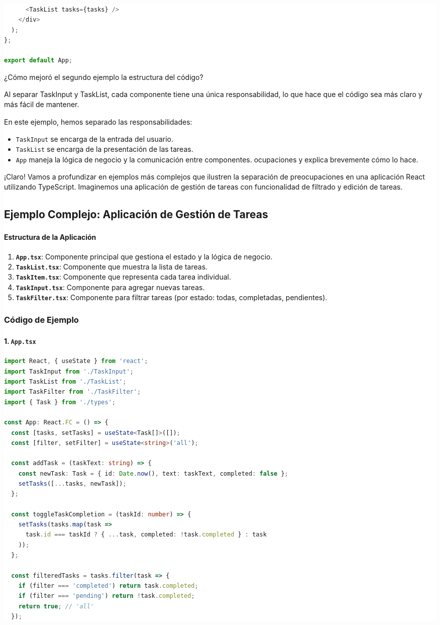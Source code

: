 ```javascript
      <TaskList tasks={tasks} />
    </div>
  );
};

export default App;
```
¿Cómo mejoró el segundo ejemplo la estructura del código?

Al separar TaskInput y TaskList, cada componente tiene una única responsabilidad, lo que hace que el código sea más claro y más fácil de mantener.

En este ejemplo, hemos separado las responsabilidades:
- `TaskInput` se encarga de la entrada del usuario.
- `TaskList` se encarga de la presentación de las tareas.
- `App` maneja la lógica de negocio y la comunicación entre componentes.
ocupaciones y explica brevemente cómo lo hace.

¡Claro! Vamos a profundizar en ejemplos más complejos que ilustren la separación de preocupaciones en una aplicación React utilizando TypeScript. Imaginemos una aplicación de gestión de tareas con funcionalidad de filtrado y edición de tareas.

## Ejemplo Complejo: Aplicación de Gestión de Tareas

#### Estructura de la Aplicación

1. **`App.tsx`**: Componente principal que gestiona el estado y la lógica de negocio.
2. **`TaskList.tsx`**: Componente que muestra la lista de tareas.
3. **`TaskItem.tsx`**: Componente que representa cada tarea individual.
4. **`TaskInput.tsx`**: Componente para agregar nuevas tareas.
5. **`TaskFilter.tsx`**: Componente para filtrar tareas (por estado: todas, completadas, pendientes).

### Código de Ejemplo

#### 1. `App.tsx`

```typescript
import React, { useState } from 'react';
import TaskInput from './TaskInput';
import TaskList from './TaskList';
import TaskFilter from './TaskFilter';
import { Task } from './types';

const App: React.FC = () => {
  const [tasks, setTasks] = useState<Task[]>([]);
  const [filter, setFilter] = useState<string>('all');

  const addTask = (taskText: string) => {
    const newTask: Task = { id: Date.now(), text: taskText, completed: false };
    setTasks([...tasks, newTask]);
  };

  const toggleTaskCompletion = (taskId: number) => {
    setTasks(tasks.map(task => 
      task.id === taskId ? { ...task, completed: !task.completed } : task
    ));
  };

  const filteredTasks = tasks.filter(task => {
    if (filter === 'completed') return task.completed;
    if (filter === 'pending') return !task.completed;
    return true; // 'all'
  });

```